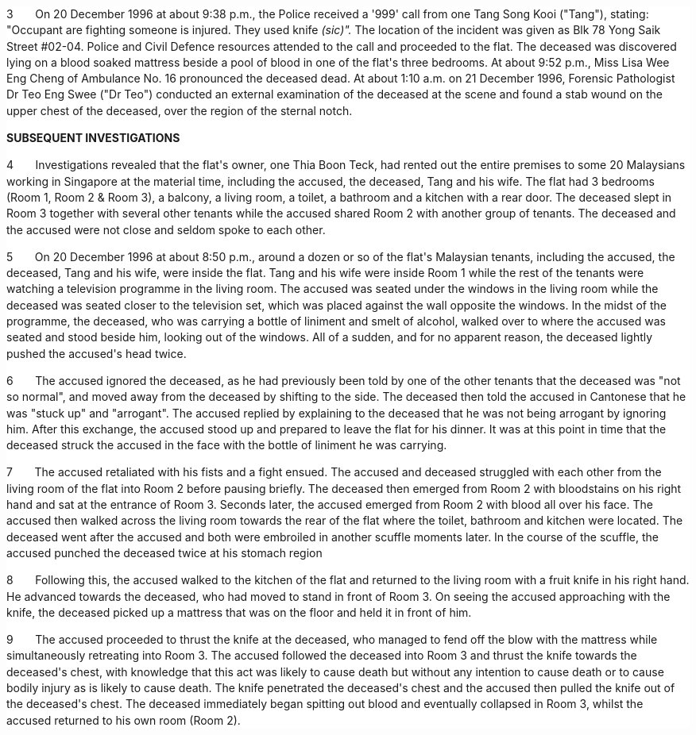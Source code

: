 3       On 20 December 1996 at about 9:38 p.m., the Police received a '999' call from one Tang Song Kooi ("Tang"), stating: "Occupant are fighting someone is injured. They used knife _(sic)"._ The location of the incident was given as Blk 78 Yong Saik Street #02-04. Police and Civil Defence resources attended to the call and proceeded to the flat. The deceased was discovered lying on a blood soaked mattress beside a pool of blood in one of the flat's three bedrooms. At about 9:52 p.m., Miss Lisa Wee Eng Cheng of Ambulance No. 16 pronounced the deceased dead. At about 1:10 a.m. on 21 December 1996, Forensic Pathologist Dr Teo Eng Swee ("Dr Teo") conducted an external examination of the deceased at the scene and found a stab wound on the upper chest of the deceased, over the region of the sternal notch. 

**SUBSEQUENT INVESTIGATIONS** 

4       Investigations revealed that the flat's owner, one Thia Boon Teck, had rented out the entire premises to some 20 Malaysians working in Singapore at the material time, including the accused, the deceased, Tang and his wife. The flat had 3 bedrooms (Room 1, Room 2 & Room 3), a balcony, a living room, a toilet, a bathroom and a kitchen with a rear door. The deceased slept in Room 3 together with several other tenants while the accused shared Room 2 with another group of tenants. The deceased and the accused were not close and seldom spoke to each other. 

5       On 20 December 1996 at about 8:50 p.m., around a dozen or so of the flat's Malaysian tenants, including the accused, the deceased, Tang and his wife, were inside the flat. Tang and his wife were inside Room 1 while the rest of the tenants were watching a television programme in the living room. The accused was seated under the windows in the living room while the deceased was seated closer to the television set, which was placed against the wall opposite the windows. In the midst of the programme, the deceased, who was carrying a bottle of liniment and smelt of alcohol, walked over to where the accused was seated and stood beside him, looking out of the windows. All of a sudden, and for no apparent reason, the deceased lightly pushed the accused's head twice. 

6       The accused ignored the deceased, as he had previously been told by one of the other tenants that the deceased was "not so normal", and moved away from the deceased by shifting to the side. The deceased then told the accused in Cantonese that he was "stuck up" and "arrogant". The accused replied by explaining to the deceased that he was not being arrogant by ignoring him. After this exchange, the accused stood up and prepared to leave the flat for his dinner. It was at this point in time that the deceased struck the accused in the face with the bottle of liniment he was carrying. 

7       The accused retaliated with his fists and a fight ensued. The accused and deceased struggled with each other from the living room of the flat into Room 2 before pausing briefly. The deceased then emerged from Room 2 with bloodstains on his right hand and sat at the entrance of Room 3. Seconds later, the accused emerged from Room 2 with blood all over his face. The accused then walked across the living room towards the rear of the flat where the toilet, bathroom and kitchen were located. The deceased went after the accused and both were embroiled in another scuffle moments later. In the course of the scuffle, the accused punched the deceased twice at his stomach region 


8       Following this, the accused walked to the kitchen of the flat and returned to the living room with a fruit knife in his right hand. He advanced towards the deceased, who had moved to stand in front of Room 3. On seeing the accused approaching with the knife, the deceased picked up a mattress that was on the floor and held it in front of him. 

9       The accused proceeded to thrust the knife at the deceased, who managed to fend off the blow with the mattress while simultaneously retreating into Room 3. The accused followed the deceased into Room 3 and thrust the knife towards the deceased's chest, with knowledge that this act was likely to cause death but without any intention to cause death or to cause bodily injury as is likely to cause death. The knife penetrated the deceased's chest and the accused then pulled the knife out of the deceased's chest. The deceased immediately began spitting out blood and eventually collapsed in Room 3, whilst the accused returned to his own room (Room 2). 
